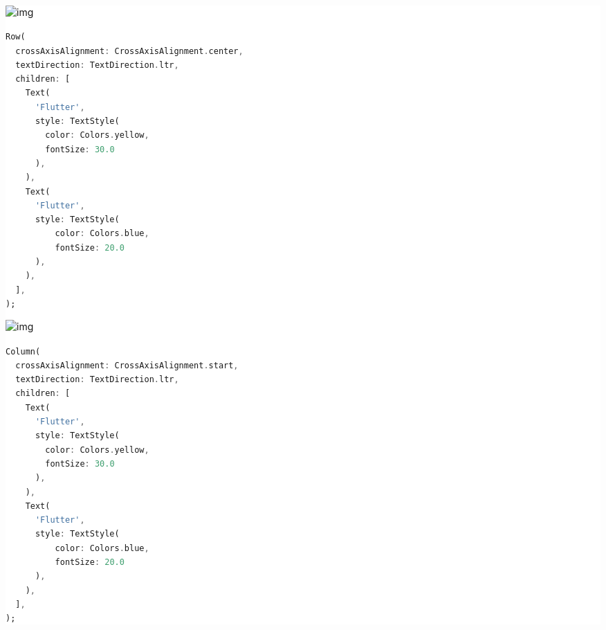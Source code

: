 ![img](https://200lab-blog.imgix.net/2021/07/A8F8A34E-90BD-4278-B56F-3D8865889B3C.png)



```dart
Row(
  crossAxisAlignment: CrossAxisAlignment.center,
  textDirection: TextDirection.ltr,
  children: [
    Text(
      'Flutter',
      style: TextStyle(
        color: Colors.yellow,
        fontSize: 30.0
      ),
    ),
    Text(
      'Flutter',
      style: TextStyle(
          color: Colors.blue,
          fontSize: 20.0
      ),
    ),
  ],
);
```

![img](https://200lab-blog.imgix.net/2021/07/9EF1ACF4-898F-4AEB-865C-020361A3AA04.png)



```dart
Column(
  crossAxisAlignment: CrossAxisAlignment.start,
  textDirection: TextDirection.ltr,
  children: [
    Text(
      'Flutter',
      style: TextStyle(
        color: Colors.yellow,
        fontSize: 30.0
      ),
    ),
    Text(
      'Flutter',
      style: TextStyle(
          color: Colors.blue,
          fontSize: 20.0
      ),
    ),
  ],
);
```
